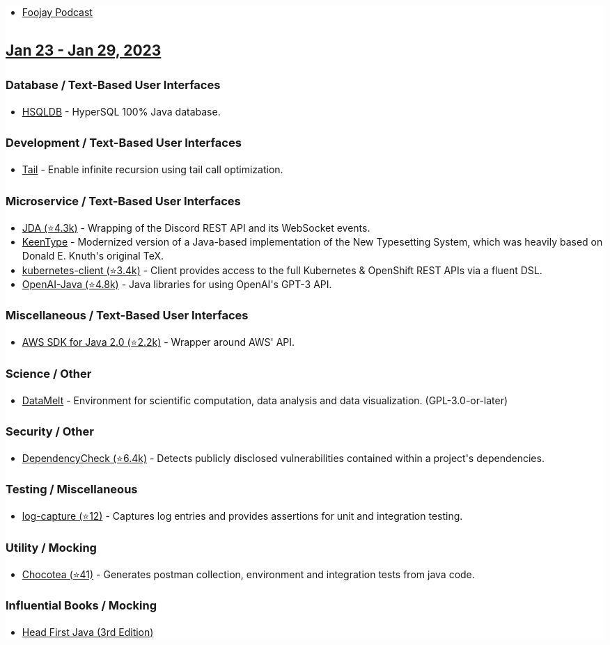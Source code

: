 *   [Foojay Podcast](https://foojay.io/today/category/podcast/)

## [Jan 23 - Jan 29, 2023](/content/2023/4/README.md)

### Database / Text-Based User Interfaces

*   [HSQLDB](https://hsqldb.org/) - HyperSQL 100% Java database.

### Development / Text-Based User Interfaces

*   [Tail](https://nrktkt.github.io/tail/) - Enable infinite recursion using tail call optimization.

### Microservice / Text-Based User Interfaces

*   [JDA (⭐4.3k)](https://github.com/DV8FromTheWorld/JDA) - Wrapping of the Discord REST API and its WebSocket events.
*   [KeenType](https://github.com/DaveJarvis/KeenType) - Modernized version of a Java-based implementation of the New Typesetting System, which was heavily based on Donald E. Knuth's original TeX.
*   [kubernetes-client (⭐3.4k)](https://github.com/fabric8io/kubernetes-client) - Client provides access to the full Kubernetes & OpenShift REST APIs via a fluent DSL.
*   [OpenAI-Java (⭐4.8k)](https://github.com/TheoKanning/openai-java) - Java libraries for using OpenAI's GPT-3 API.

### Miscellaneous / Text-Based User Interfaces

*   [AWS SDK for Java 2.0 (⭐2.2k)](https://github.com/aws/aws-sdk-java-v2) - Wrapper around AWS' API.

### Science / Other

*   [DataMelt](https://datamelt.org/) - Environment for scientific computation, data analysis and data visualization. (GPL-3.0-or-later)

### Security / Other

*   [DependencyCheck (⭐6.4k)](https://github.com/jeremylong/DependencyCheck) - Detects publicly disclosed vulnerabilities contained within a project's dependencies.

### Testing / Miscellaneous

*   [log-capture (⭐12)](https://github.com/dm-drogeriemarkt/log-capture) - Captures log entries and provides assertions for unit and integration testing.

### Utility / Mocking

*   [Chocotea (⭐41)](https://github.com/cleopatra27/chocotea) - Generates postman collection, environment and integration tests from java code.

### Influential Books / Mocking

*   [Head First Java (3rd Edition)](https://www.oreilly.com/library/view/head-first-java/9781492091646/)
